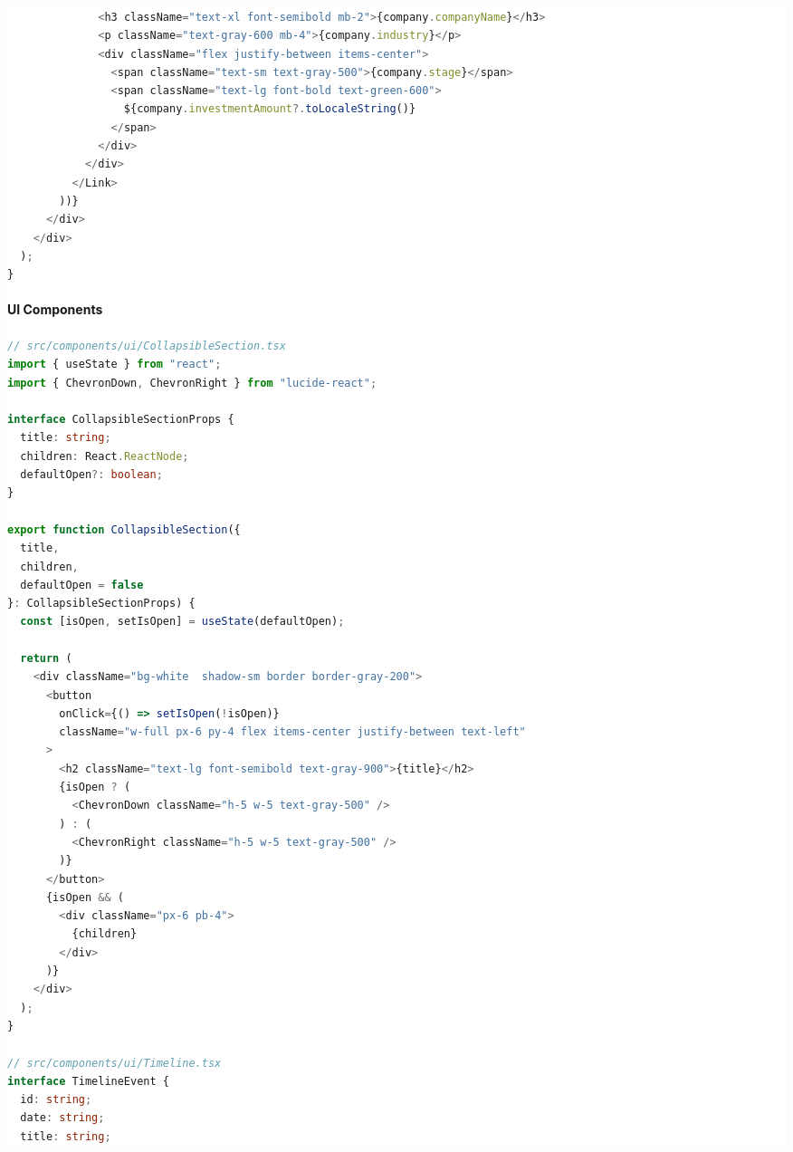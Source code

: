 ```typescript
              <h3 className="text-xl font-semibold mb-2">{company.companyName}</h3>
              <p className="text-gray-600 mb-4">{company.industry}</p>
              <div className="flex justify-between items-center">
                <span className="text-sm text-gray-500">{company.stage}</span>
                <span className="text-lg font-bold text-green-600">
                  ${company.investmentAmount?.toLocaleString()}
                </span>
              </div>
            </div>
          </Link>
        ))}
      </div>
    </div>
  );
}
```

#### UI Components

```typescript
// src/components/ui/CollapsibleSection.tsx
import { useState } from "react";
import { ChevronDown, ChevronRight } from "lucide-react";

interface CollapsibleSectionProps {
  title: string;
  children: React.ReactNode;
  defaultOpen?: boolean;
}

export function CollapsibleSection({
  title,
  children,
  defaultOpen = false
}: CollapsibleSectionProps) {
  const [isOpen, setIsOpen] = useState(defaultOpen);

  return (
    <div className="bg-white  shadow-sm border border-gray-200">
      <button
        onClick={() => setIsOpen(!isOpen)}
        className="w-full px-6 py-4 flex items-center justify-between text-left"
      >
        <h2 className="text-lg font-semibold text-gray-900">{title}</h2>
        {isOpen ? (
          <ChevronDown className="h-5 w-5 text-gray-500" />
        ) : (
          <ChevronRight className="h-5 w-5 text-gray-500" />
        )}
      </button>
      {isOpen && (
        <div className="px-6 pb-4">
          {children}
        </div>
      )}
    </div>
  );
}

// src/components/ui/Timeline.tsx
interface TimelineEvent {
  id: string;
  date: string;
  title: string;
```